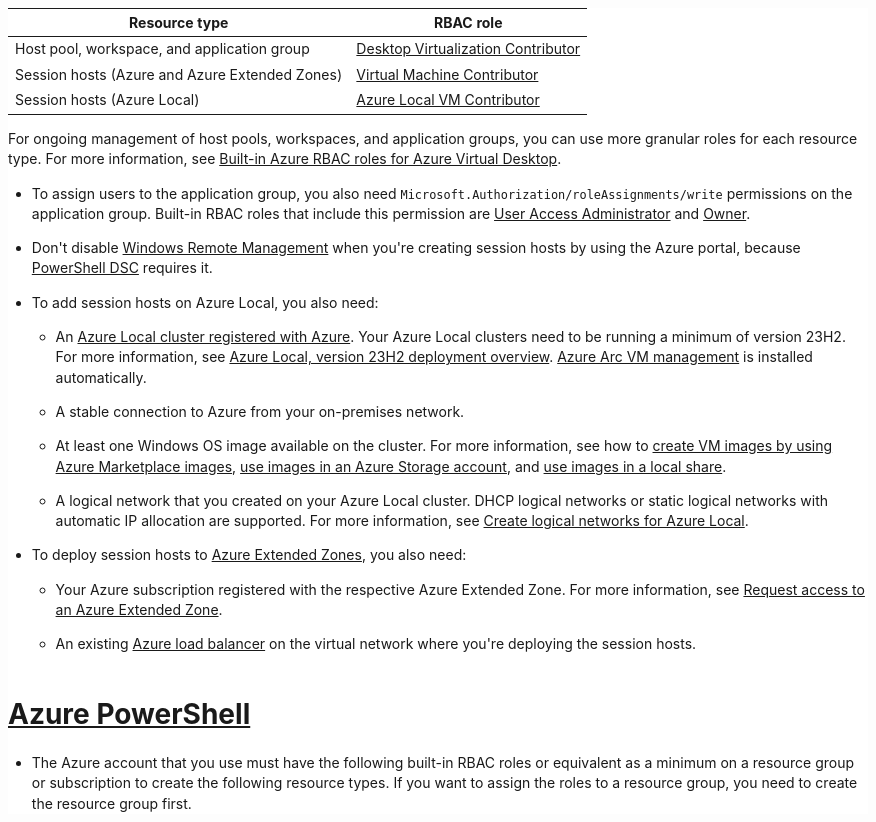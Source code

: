    | Resource type | RBAC role |
   |--|--|
   | Host pool, workspace, and application group | [Desktop Virtualization Contributor](rbac.md#desktop-virtualization-contributor) |
   | Session hosts (Azure and Azure Extended Zones) | [Virtual Machine Contributor](../role-based-access-control/built-in-roles.md#virtual-machine-contributor) |
   | Session hosts (Azure Local) | [Azure Local VM Contributor](/azure-stack/hci/manage/assign-vm-rbac-roles) |

   For ongoing management of host pools, workspaces, and application groups, you can use more granular roles for each resource type. For more information, see [Built-in Azure RBAC roles for Azure Virtual Desktop](rbac.md).

- To assign users to the application group, you also need `Microsoft.Authorization/roleAssignments/write` permissions on the application group. Built-in RBAC roles that include this permission are [User Access Administrator](../role-based-access-control/built-in-roles.md#user-access-administrator) and [Owner](../role-based-access-control/built-in-roles.md#owner).

- Don't disable [Windows Remote Management](/windows/win32/winrm/about-windows-remote-management) when you're creating session hosts by using the Azure portal, because [PowerShell DSC](/powershell/dsc/overview) requires it.

- To add session hosts on Azure Local, you also need:

  - An [Azure Local cluster registered with Azure](/azure-stack/hci/deploy/register-with-azure). Your Azure Local clusters need to be running a minimum of version 23H2. For more information, see [Azure Local, version 23H2 deployment overview](/azure-stack/hci/deploy/deployment-introduction). [Azure Arc VM management](/azure-stack/hci/manage/azure-arc-vm-management-overview) is installed automatically.

  - A stable connection to Azure from your on-premises network.

  - At least one Windows OS image available on the cluster. For more information, see how to [create VM images by using Azure Marketplace images](/azure-stack/hci/manage/virtual-machine-image-azure-marketplace), [use images in an Azure Storage account](/azure-stack/hci/manage/virtual-machine-image-storage-account), and [use images in a local share](/azure-stack/hci/manage/virtual-machine-image-local-share).

  - A logical network that you created on your Azure Local cluster. DHCP logical networks or static logical networks with automatic IP allocation are supported. For more information, see [Create logical networks for Azure Local](/azure-stack/hci/manage/create-logical-networks).

- To deploy session hosts to [Azure Extended Zones](/azure/virtual-desktop/azure-extended-zones), you also need:

  - Your Azure subscription registered with the respective Azure Extended Zone. For more information, see [Request access to an Azure Extended Zone](../extended-zones/request-access.md).

  - An existing [Azure load balancer](../load-balancer/load-balancer-outbound-connections.md) on the virtual network where you're deploying the session hosts.

# [Azure PowerShell](#tab/powershell-standard)

- The Azure account that you use must have the following built-in RBAC roles or equivalent as a minimum on a resource group or subscription to create the following resource types. If you want to assign the roles to a resource group, you need to create the resource group first.
